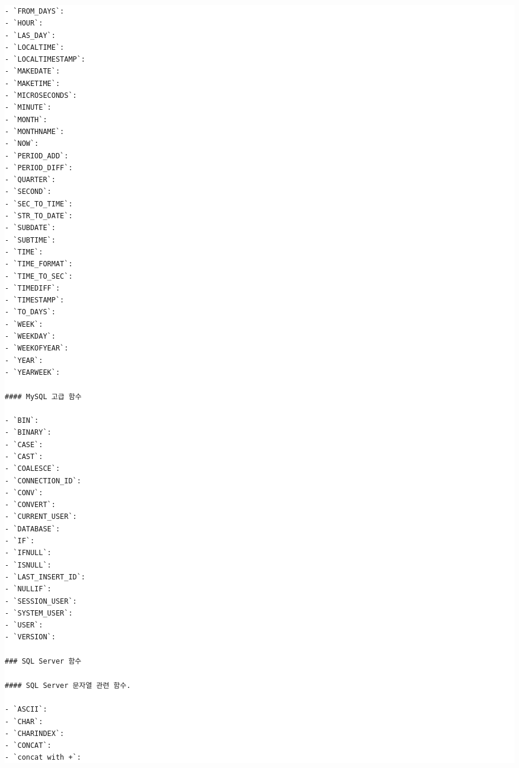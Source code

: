 ```mssql
- `FROM_DAYS`:
- `HOUR`:
- `LAS_DAY`:
- `LOCALTIME`:
- `LOCALTIMESTAMP`:
- `MAKEDATE`:
- `MAKETIME`:
- `MICROSECONDS`:
- `MINUTE`:
- `MONTH`:
- `MONTHNAME`:
- `NOW`:
- `PERIOD_ADD`:
- `PERIOD_DIFF`:
- `QUARTER`:
- `SECOND`:
- `SEC_TO_TIME`:
- `STR_TO_DATE`:
- `SUBDATE`:
- `SUBTIME`:
- `TIME`:
- `TIME_FORMAT`:
- `TIME_TO_SEC`:
- `TIMEDIFF`:
- `TIMESTAMP`:
- `TO_DAYS`:
- `WEEK`:
- `WEEKDAY`:
- `WEEKOFYEAR`:
- `YEAR`:
- `YEARWEEK`:

#### MySQL 고급 함수

- `BIN`:
- `BINARY`:
- `CASE`:
- `CAST`:
- `COALESCE`:
- `CONNECTION_ID`:
- `CONV`:
- `CONVERT`:
- `CURRENT_USER`:
- `DATABASE`:
- `IF`:
- `IFNULL`:
- `ISNULL`:
- `LAST_INSERT_ID`:
- `NULLIF`:
- `SESSION_USER`:
- `SYSTEM_USER`:
- `USER`:
- `VERSION`:

### SQL Server 함수

#### SQL Server 문자열 관련 함수.

- `ASCII`:
- `CHAR`:
- `CHARINDEX`:
- `CONCAT`:
- `concat with +`:
```